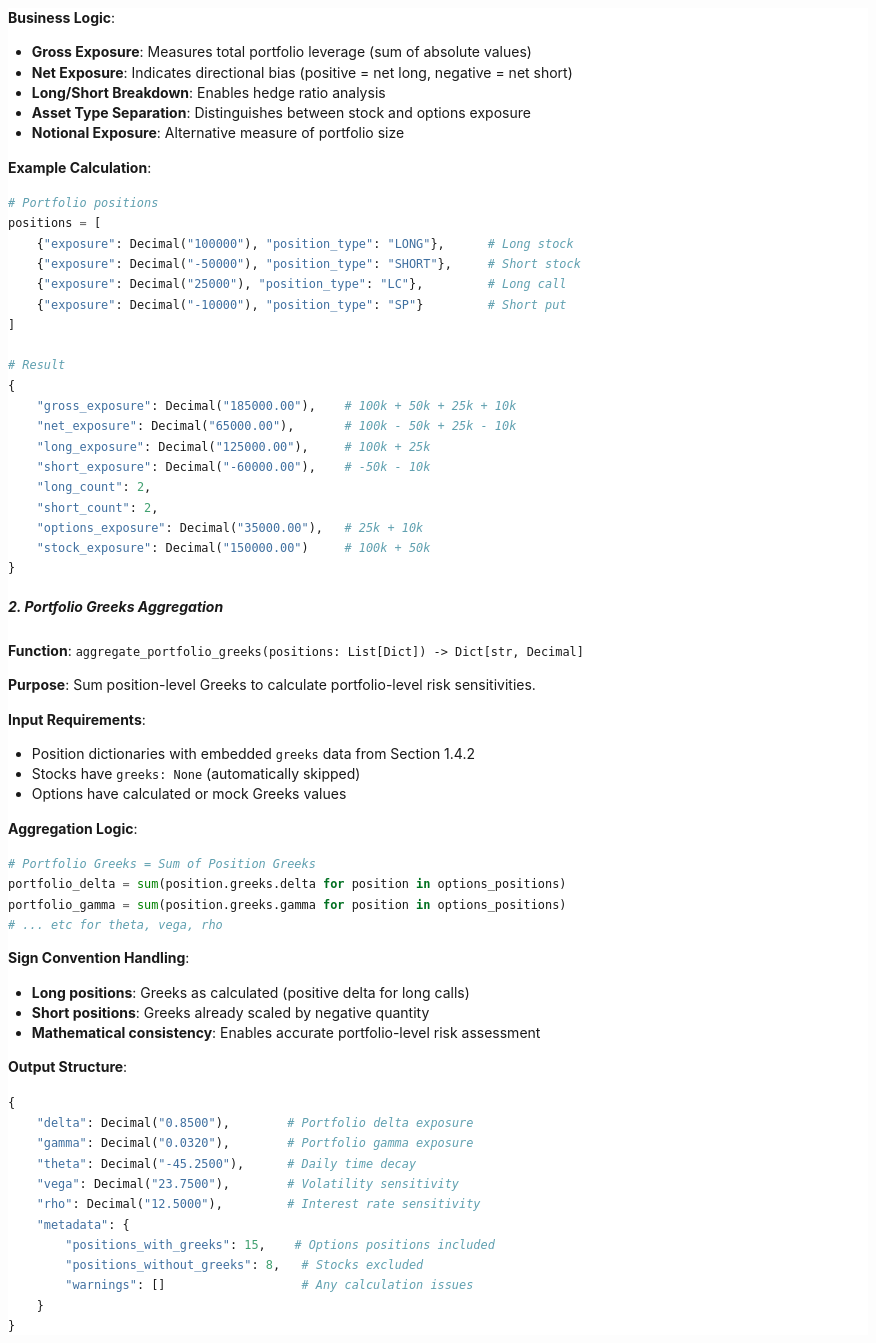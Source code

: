 **Business Logic**:
- **Gross Exposure**: Measures total portfolio leverage (sum of absolute values)
- **Net Exposure**: Indicates directional bias (positive = net long, negative = net short)
- **Long/Short Breakdown**: Enables hedge ratio analysis
- **Asset Type Separation**: Distinguishes between stock and options exposure
- **Notional Exposure**: Alternative measure of portfolio size

**Example Calculation**:
```python
# Portfolio positions
positions = [
    {"exposure": Decimal("100000"), "position_type": "LONG"},      # Long stock
    {"exposure": Decimal("-50000"), "position_type": "SHORT"},     # Short stock  
    {"exposure": Decimal("25000"), "position_type": "LC"},         # Long call
    {"exposure": Decimal("-10000"), "position_type": "SP"}         # Short put
]

# Result
{
    "gross_exposure": Decimal("185000.00"),    # 100k + 50k + 25k + 10k
    "net_exposure": Decimal("65000.00"),       # 100k - 50k + 25k - 10k
    "long_exposure": Decimal("125000.00"),     # 100k + 25k
    "short_exposure": Decimal("-60000.00"),    # -50k - 10k
    "long_count": 2,
    "short_count": 2,
    "options_exposure": Decimal("35000.00"),   # 25k + 10k
    "stock_exposure": Decimal("150000.00")     # 100k + 50k
}
```

##### 2. Portfolio Greeks Aggregation

**Function**: `aggregate_portfolio_greeks(positions: List[Dict]) -> Dict[str, Decimal]`

**Purpose**: Sum position-level Greeks to calculate portfolio-level risk sensitivities.

**Input Requirements**:
- Position dictionaries with embedded `greeks` data from Section 1.4.2
- Stocks have `greeks: None` (automatically skipped)
- Options have calculated or mock Greeks values

**Aggregation Logic**:
```python
# Portfolio Greeks = Sum of Position Greeks
portfolio_delta = sum(position.greeks.delta for position in options_positions)
portfolio_gamma = sum(position.greeks.gamma for position in options_positions)
# ... etc for theta, vega, rho
```

**Sign Convention Handling**:
- **Long positions**: Greeks as calculated (positive delta for long calls)
- **Short positions**: Greeks already scaled by negative quantity
- **Mathematical consistency**: Enables accurate portfolio-level risk assessment

**Output Structure**:
```python
{
    "delta": Decimal("0.8500"),        # Portfolio delta exposure
    "gamma": Decimal("0.0320"),        # Portfolio gamma exposure  
    "theta": Decimal("-45.2500"),      # Daily time decay
    "vega": Decimal("23.7500"),        # Volatility sensitivity
    "rho": Decimal("12.5000"),         # Interest rate sensitivity
    "metadata": {
        "positions_with_greeks": 15,    # Options positions included
        "positions_without_greeks": 8,   # Stocks excluded
        "warnings": []                   # Any calculation issues
    }
}
```